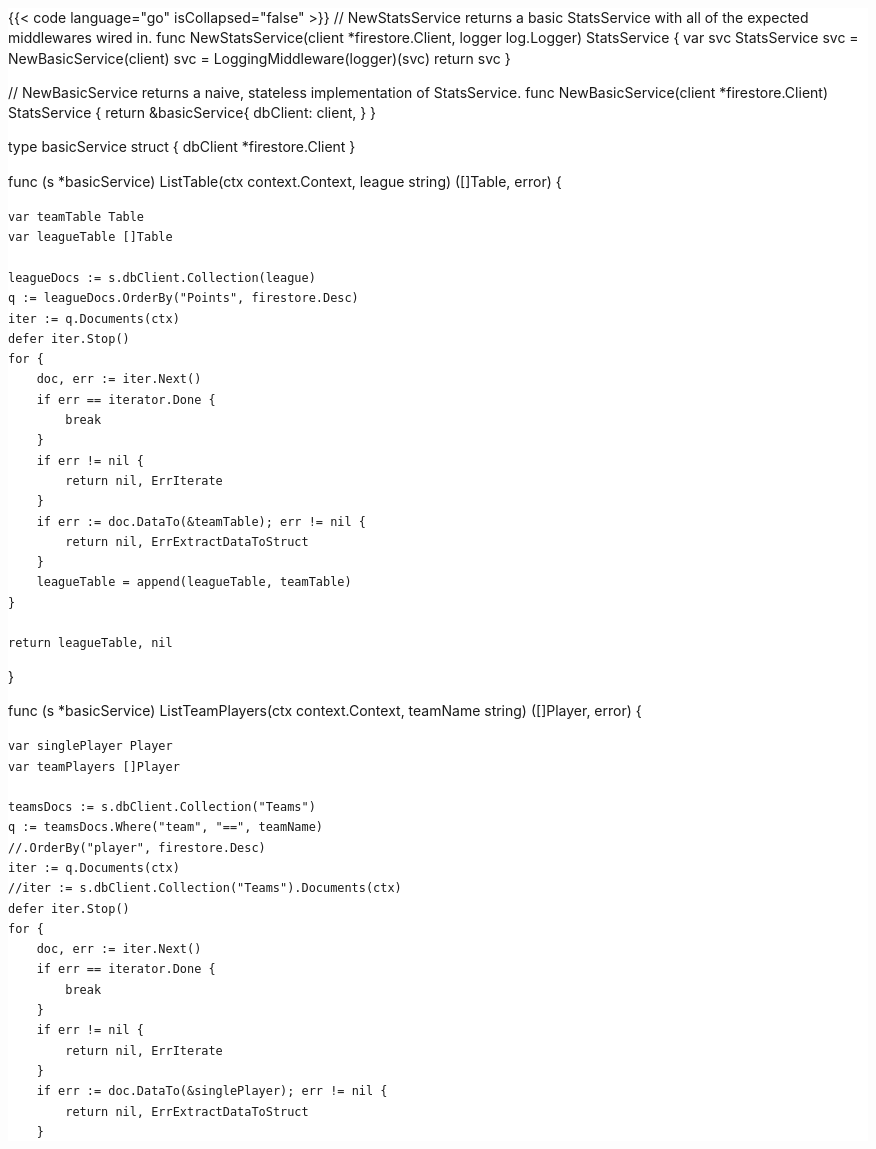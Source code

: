 {{< code language="go" isCollapsed="false" >}}
// NewStatsService returns a basic StatsService with all of the expected middlewares wired in.
func NewStatsService(client *firestore.Client, logger log.Logger) StatsService {
	var svc StatsService
	svc = NewBasicService(client)
	svc = LoggingMiddleware(logger)(svc)
	return svc
}

// NewBasicService returns a naive, stateless implementation of StatsService.
func NewBasicService(client *firestore.Client) StatsService {
	return &basicService{
		dbClient: client,
	}
}

type basicService struct {
	dbClient *firestore.Client
}

func (s *basicService) ListTable(ctx context.Context, league string) ([]Table, error) {

	var teamTable Table
	var leagueTable []Table

	leagueDocs := s.dbClient.Collection(league)
	q := leagueDocs.OrderBy("Points", firestore.Desc)
	iter := q.Documents(ctx)
	defer iter.Stop()
	for {
		doc, err := iter.Next()
		if err == iterator.Done {
			break
		}
		if err != nil {
			return nil, ErrIterate
		}
		if err := doc.DataTo(&teamTable); err != nil {
			return nil, ErrExtractDataToStruct
		}
		leagueTable = append(leagueTable, teamTable)
	}

	return leagueTable, nil
}

func (s *basicService) ListTeamPlayers(ctx context.Context, teamName string) ([]Player, error) {

	var singlePlayer Player
	var teamPlayers []Player

	teamsDocs := s.dbClient.Collection("Teams")
	q := teamsDocs.Where("team", "==", teamName)
	//.OrderBy("player", firestore.Desc)
	iter := q.Documents(ctx)
	//iter := s.dbClient.Collection("Teams").Documents(ctx)
	defer iter.Stop()
	for {
		doc, err := iter.Next()
		if err == iterator.Done {
			break
		}
		if err != nil {
			return nil, ErrIterate
		}
		if err := doc.DataTo(&singlePlayer); err != nil {
			return nil, ErrExtractDataToStruct
		}